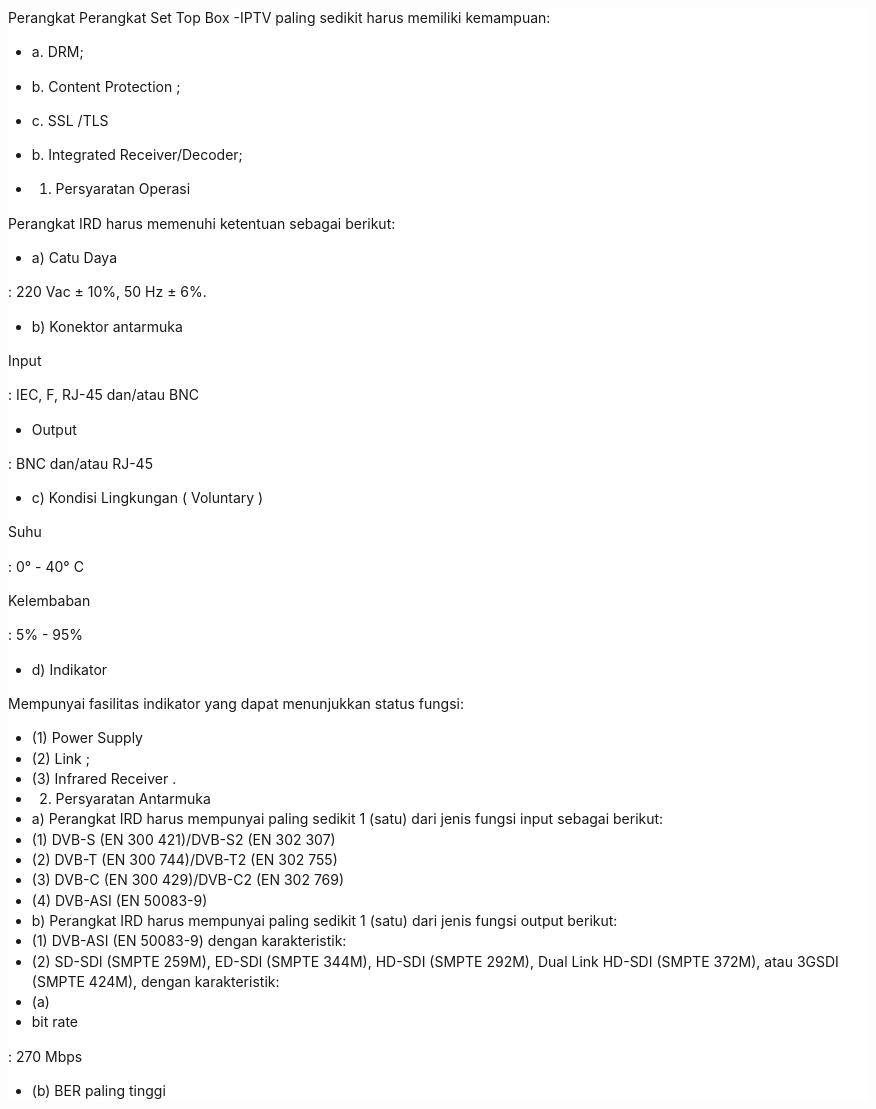 Perangkat Perangkat Set Top Box -IPTV paling sedikit harus memiliki kemampuan:

- a. DRM;

- b. Content Protection ;
- c. SSL /TLS
- b. Integrated Receiver/Decoder;
- 1) Persyaratan Operasi

Perangkat IRD harus memenuhi ketentuan sebagai berikut:

- a) Catu Daya

:   220 Vac ± 10%, 50 Hz ± 6%.

- b) Konektor antarmuka

Input

:   IEC, F, RJ-45 dan/atau BNC

- Output

:   BNC dan/atau RJ-45

- c) Kondisi Lingkungan ( Voluntary )

Suhu

: 0° - 40° C

Kelembaban

: 5% - 95%

- d) Indikator

Mempunyai fasilitas  indikator  yang  dapat  menunjukkan  status fungsi:

- (1) Power Supply
- (2) Link ;
- (3) Infrared Receiver .
- 2) Persyaratan Antarmuka
- a) Perangkat  IRD  harus  mempunyai  paling  sedikit  1  (satu)  dari jenis fungsi input sebagai berikut:
- (1) DVB-S (EN 300 421)/DVB-S2 (EN 302 307)
- (2) DVB-T (EN 300 744)/DVB-T2 (EN 302 755)
- (3) DVB-C (EN 300 429)/DVB-C2 (EN 302 769)
- (4) DVB-ASI (EN 50083-9)
- b) Perangkat  IRD  harus  mempunyai  paling  sedikit  1  (satu)  dari jenis fungsi output berikut:
- (1) DVB-ASI (EN 50083-9) dengan karakteristik:
- (2) SD-SDl  (SMPTE  259M),  ED-SDl  (SMPTE  344M),  HD-SDI (SMPTE 292M), Dual Link HD-SDI (SMPTE 372M), atau 3GSDI (SMPTE 424M), dengan karakteristik:
- (a)
- bit rate

:  270 Mbps

- (b) BER paling tinggi

